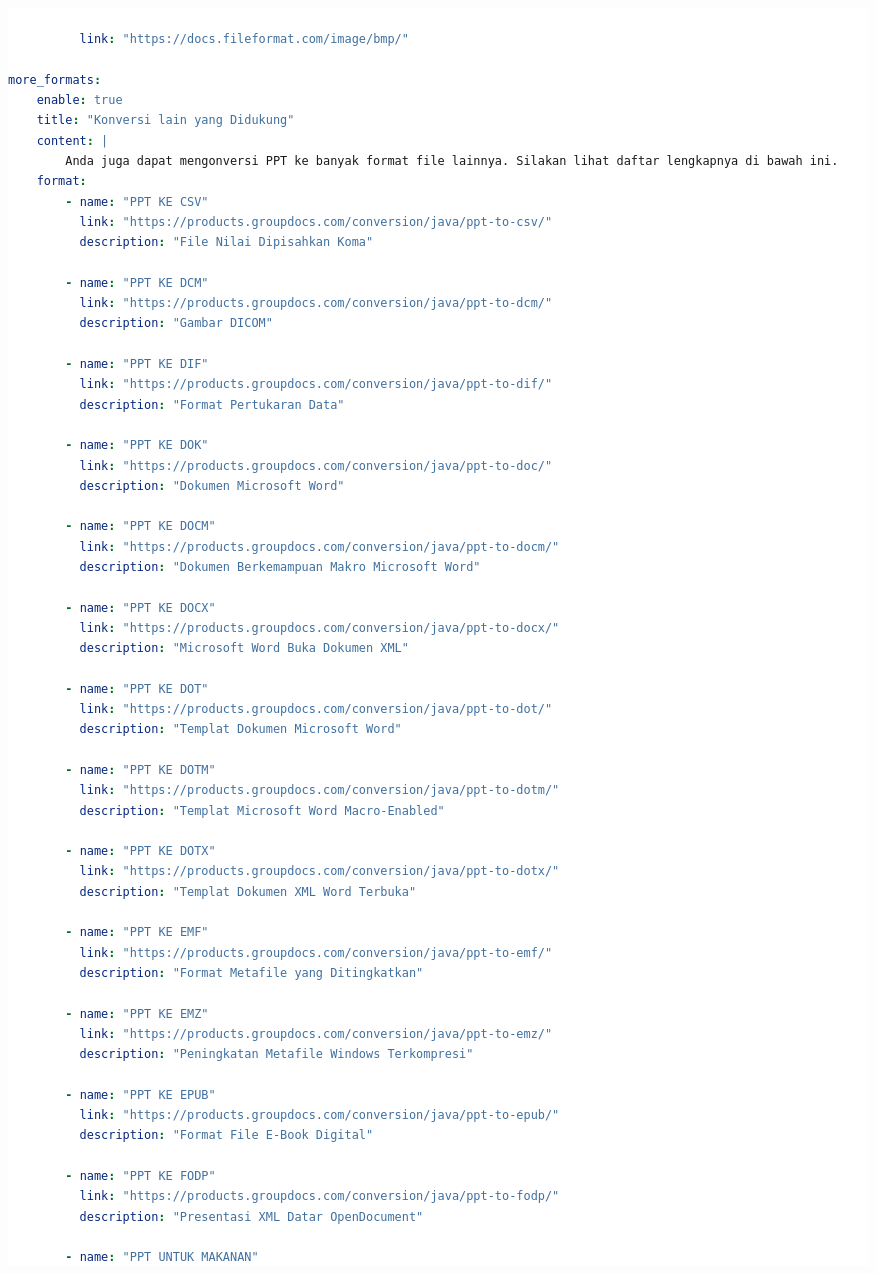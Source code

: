 ```yaml

          link: "https://docs.fileformat.com/image/bmp/"

more_formats:
    enable: true
    title: "Konversi lain yang Didukung"
    content: |
        Anda juga dapat mengonversi PPT ke banyak format file lainnya. Silakan lihat daftar lengkapnya di bawah ini.
    format: 
        - name: "PPT KE CSV"
          link: "https://products.groupdocs.com/conversion/java/ppt-to-csv/"
          description: "File Nilai Dipisahkan Koma"

        - name: "PPT KE DCM"
          link: "https://products.groupdocs.com/conversion/java/ppt-to-dcm/"
          description: "Gambar DICOM"

        - name: "PPT KE DIF"
          link: "https://products.groupdocs.com/conversion/java/ppt-to-dif/"
          description: "Format Pertukaran Data"

        - name: "PPT KE DOK"
          link: "https://products.groupdocs.com/conversion/java/ppt-to-doc/"
          description: "Dokumen Microsoft Word"

        - name: "PPT KE DOCM"
          link: "https://products.groupdocs.com/conversion/java/ppt-to-docm/"
          description: "Dokumen Berkemampuan Makro Microsoft Word"

        - name: "PPT KE DOCX"
          link: "https://products.groupdocs.com/conversion/java/ppt-to-docx/"
          description: "Microsoft Word Buka Dokumen XML"

        - name: "PPT KE DOT"
          link: "https://products.groupdocs.com/conversion/java/ppt-to-dot/"
          description: "Templat Dokumen Microsoft Word"

        - name: "PPT KE DOTM"
          link: "https://products.groupdocs.com/conversion/java/ppt-to-dotm/"
          description: "Templat Microsoft Word Macro-Enabled"

        - name: "PPT KE DOTX"
          link: "https://products.groupdocs.com/conversion/java/ppt-to-dotx/"
          description: "Templat Dokumen XML Word Terbuka"

        - name: "PPT KE EMF"
          link: "https://products.groupdocs.com/conversion/java/ppt-to-emf/"
          description: "Format Metafile yang Ditingkatkan"

        - name: "PPT KE EMZ"
          link: "https://products.groupdocs.com/conversion/java/ppt-to-emz/"
          description: "Peningkatan Metafile Windows Terkompresi"

        - name: "PPT KE EPUB"
          link: "https://products.groupdocs.com/conversion/java/ppt-to-epub/"
          description: "Format File E-Book Digital"

        - name: "PPT KE FODP"
          link: "https://products.groupdocs.com/conversion/java/ppt-to-fodp/"
          description: "Presentasi XML Datar OpenDocument"

        - name: "PPT UNTUK MAKANAN"
```